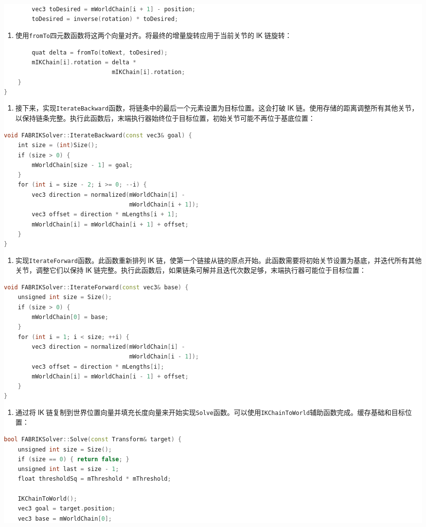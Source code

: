 ```cpp
        vec3 toDesired = mWorldChain[i + 1] - position;
        toDesired = inverse(rotation) * toDesired;
```

1.  使用`fromTo`四元数函数将这两个向量对齐。将最终的增量旋转应用于当前关节的 IK 链旋转：

```cpp
        quat delta = fromTo(toNext, toDesired);
        mIKChain[i].rotation = delta * 
                               mIKChain[i].rotation;
    }
}
```

1.  接下来，实现`IterateBackward`函数，将链条中的最后一个元素设置为目标位置。这会打破 IK 链。使用存储的距离调整所有其他关节，以保持链条完整。执行此函数后，末端执行器始终位于目标位置，初始关节可能不再位于基底位置：

```cpp
void FABRIKSolver::IterateBackward(const vec3& goal) {
    int size = (int)Size();
    if (size > 0) {
        mWorldChain[size - 1] = goal;
    }
    for (int i = size - 2; i >= 0; --i) {
        vec3 direction = normalized(mWorldChain[i] - 
                                    mWorldChain[i + 1]);
        vec3 offset = direction * mLengths[i + 1];
        mWorldChain[i] = mWorldChain[i + 1] + offset;
    }
}
```

1.  实现`IterateForward`函数。此函数重新排列 IK 链，使第一个链接从链的原点开始。此函数需要将初始关节设置为基底，并迭代所有其他关节，调整它们以保持 IK 链完整。执行此函数后，如果链条可解并且迭代次数足够，末端执行器可能位于目标位置：

```cpp
void FABRIKSolver::IterateForward(const vec3& base) {
    unsigned int size = Size();
    if (size > 0) {
        mWorldChain[0] = base;
    }
    for (int i = 1; i < size; ++i) {
        vec3 direction = normalized(mWorldChain[i] - 
                                    mWorldChain[i - 1]);
        vec3 offset = direction * mLengths[i];
        mWorldChain[i] = mWorldChain[i - 1] + offset;
    }
}
```

1.  通过将 IK 链复制到世界位置向量并填充长度向量来开始实现`Solve`函数。可以使用`IKChainToWorld`辅助函数完成。缓存基础和目标位置：

```cpp
bool FABRIKSolver::Solve(const Transform& target) {
    unsigned int size = Size();
    if (size == 0) { return false; }
    unsigned int last = size - 1;
    float thresholdSq = mThreshold * mThreshold;

    IKChainToWorld();
    vec3 goal = target.position;
    vec3 base = mWorldChain[0];
```
